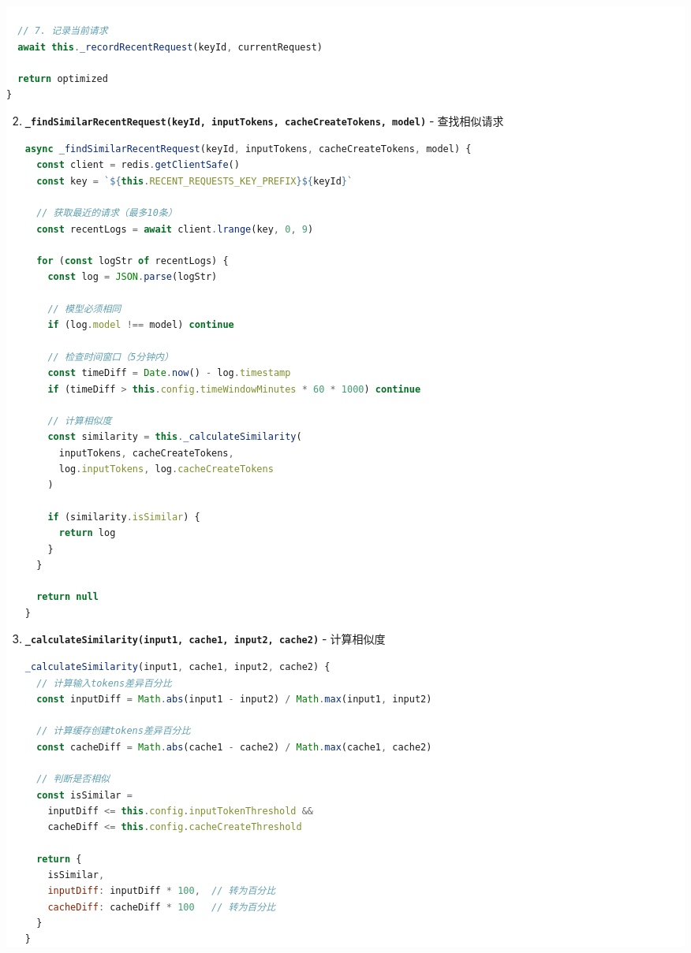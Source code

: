    ```javascript

     // 7. 记录当前请求
     await this._recordRecentRequest(keyId, currentRequest)

     return optimized
   }
   ```

2. **`_findSimilarRecentRequest(keyId, inputTokens, cacheCreateTokens, model)`** - 查找相似请求

   ```javascript
   async _findSimilarRecentRequest(keyId, inputTokens, cacheCreateTokens, model) {
     const client = redis.getClientSafe()
     const key = `${this.RECENT_REQUESTS_KEY_PREFIX}${keyId}`

     // 获取最近的请求（最多10条）
     const recentLogs = await client.lrange(key, 0, 9)

     for (const logStr of recentLogs) {
       const log = JSON.parse(logStr)

       // 模型必须相同
       if (log.model !== model) continue

       // 检查时间窗口（5分钟内）
       const timeDiff = Date.now() - log.timestamp
       if (timeDiff > this.config.timeWindowMinutes * 60 * 1000) continue

       // 计算相似度
       const similarity = this._calculateSimilarity(
         inputTokens, cacheCreateTokens,
         log.inputTokens, log.cacheCreateTokens
       )

       if (similarity.isSimilar) {
         return log
       }
     }

     return null
   }
   ```

3. **`_calculateSimilarity(input1, cache1, input2, cache2)`** - 计算相似度

   ```javascript
   _calculateSimilarity(input1, cache1, input2, cache2) {
     // 计算输入tokens差异百分比
     const inputDiff = Math.abs(input1 - input2) / Math.max(input1, input2)

     // 计算缓存创建tokens差异百分比
     const cacheDiff = Math.abs(cache1 - cache2) / Math.max(cache1, cache2)

     // 判断是否相似
     const isSimilar =
       inputDiff <= this.config.inputTokenThreshold &&
       cacheDiff <= this.config.cacheCreateThreshold

     return {
       isSimilar,
       inputDiff: inputDiff * 100,  // 转为百分比
       cacheDiff: cacheDiff * 100   // 转为百分比
     }
   }
   ```
